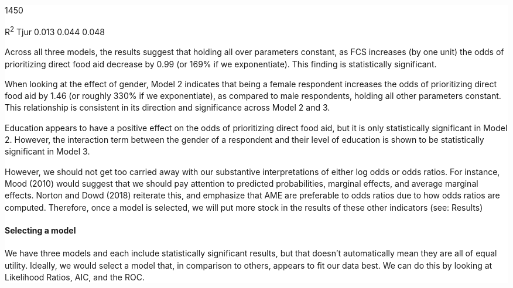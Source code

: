 1450
</td>
</tr>
<tr>
<td style=" padding:0.2cm; text-align:left; vertical-align:top; text-align:left; padding-top:0.1cm; padding-bottom:0.1cm;">
R<sup>2</sup> Tjur
</td>
<td style=" padding:0.2cm; text-align:left; vertical-align:top; padding-top:0.1cm; padding-bottom:0.1cm; text-align:left;" colspan="3">
0.013
</td>
<td style=" padding:0.2cm; text-align:left; vertical-align:top; padding-top:0.1cm; padding-bottom:0.1cm; text-align:left;" colspan="3">
0.044
</td>
<td style=" padding:0.2cm; text-align:left; vertical-align:top; padding-top:0.1cm; padding-bottom:0.1cm; text-align:left;" colspan="3">
0.048
</td>
</tr>
</table>

Across all three models, the results suggest that holding all over
parameters constant, as FCS increases (by one unit) the odds of
prioritizing direct food aid decrease by 0.99 (or 169% if we
exponentiate). This finding is statistically significant.

When looking at the effect of gender, Model 2 indicates that being a
female respondent increases the odds of prioritizing direct food aid by
1.46 (or roughly 330% if we exponentiate), as compared to male
respondents, holding all other parameters constant. This relationship is
consistent in its direction and significance across Model 2 and 3.

Education appears to have a positive effect on the odds of prioritizing
direct food aid, but it is only statistically significant in Model 2.
However, the interaction term between the gender of a respondent and
their level of education is shown to be statistically significant in
Model 3.

However, we should not get too carried away with our substantive
interpretations of either log odds or odds ratios. For instance, Mood
(2010) would suggest that we should pay attention to predicted
probabilities, marginal effects, and average marginal effects. Norton
and Dowd (2018) reiterate this, and emphasize that AME are preferable to
odds ratios due to how odds ratios are computed. Therefore, once a model
is selected, we will put more stock in the results of these other
indicators (see: Results)

#### Selecting a model

We have three models and each include statistically significant results,
but that doesn’t automatically mean they are all of equal utility.
Ideally, we would select a model that, in comparison to others, appears
to fit our data best. We can do this by looking at Likelihood Ratios,
AIC, and the ROC.
